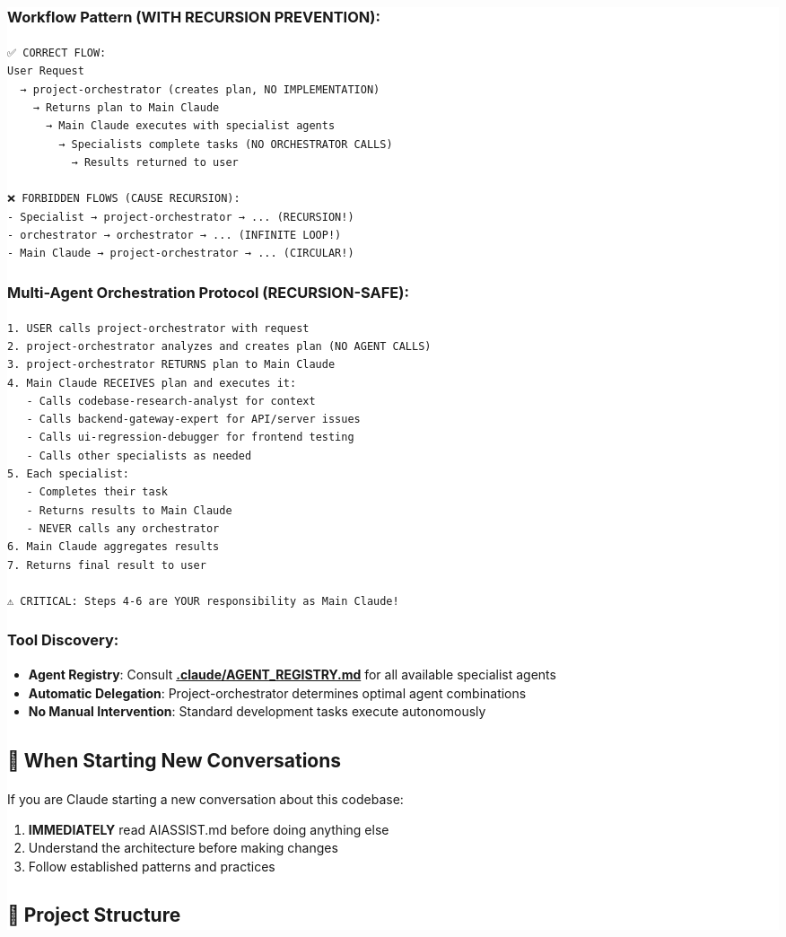 ### Workflow Pattern (WITH RECURSION PREVENTION):
```
✅ CORRECT FLOW:
User Request 
  → project-orchestrator (creates plan, NO IMPLEMENTATION)
    → Returns plan to Main Claude
      → Main Claude executes with specialist agents
        → Specialists complete tasks (NO ORCHESTRATOR CALLS)
          → Results returned to user

❌ FORBIDDEN FLOWS (CAUSE RECURSION):
- Specialist → project-orchestrator → ... (RECURSION!)
- orchestrator → orchestrator → ... (INFINITE LOOP!)
- Main Claude → project-orchestrator → ... (CIRCULAR!)
```

### Multi-Agent Orchestration Protocol (RECURSION-SAFE):
```
1. USER calls project-orchestrator with request
2. project-orchestrator analyzes and creates plan (NO AGENT CALLS)
3. project-orchestrator RETURNS plan to Main Claude
4. Main Claude RECEIVES plan and executes it:
   - Calls codebase-research-analyst for context
   - Calls backend-gateway-expert for API/server issues
   - Calls ui-regression-debugger for frontend testing
   - Calls other specialists as needed
5. Each specialist:
   - Completes their task
   - Returns results to Main Claude
   - NEVER calls any orchestrator
6. Main Claude aggregates results
7. Returns final result to user

⚠️ CRITICAL: Steps 4-6 are YOUR responsibility as Main Claude!
```

### Tool Discovery:
- **Agent Registry**: Consult **[.claude/AGENT_REGISTRY.md](./.claude/AGENT_REGISTRY.md)** for all available specialist agents
- **Automatic Delegation**: Project-orchestrator determines optimal agent combinations
- **No Manual Intervention**: Standard development tasks execute autonomously

## 🔄 When Starting New Conversations

If you are Claude starting a new conversation about this codebase:
1. **IMMEDIATELY** read AIASSIST.md before doing anything else
2. Understand the architecture before making changes
3. Follow established patterns and practices

## 📁 Project Structure
